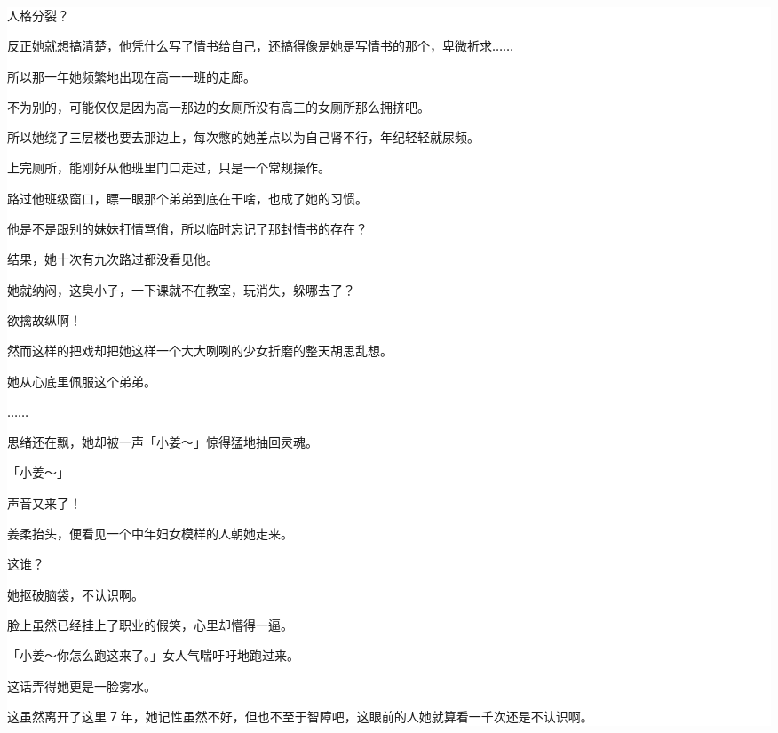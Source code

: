 
人格分裂？


反正她就想搞清楚，他凭什么写了情书给自己，还搞得像是她是写情书的那个，卑微祈求……


所以那一年她频繁地出现在高一一班的走廊。


不为别的，可能仅仅是因为高一那边的女厕所没有高三的女厕所那么拥挤吧。


所以她绕了三层楼也要去那边上，每次憋的她差点以为自己肾不行，年纪轻轻就尿频。


上完厕所，能刚好从他班里门口走过，只是一个常规操作。


路过他班级窗口，瞟一眼那个弟弟到底在干啥，也成了她的习惯。


他是不是跟别的妹妹打情骂俏，所以临时忘记了那封情书的存在？


结果，她十次有九次路过都没看见他。


她就纳闷，这臭小子，一下课就不在教室，玩消失，躲哪去了？


欲擒故纵啊！


然而这样的把戏却把她这样一个大大咧咧的少女折磨的整天胡思乱想。


她从心底里佩服这个弟弟。


……


思绪还在飘，她却被一声「小姜～」惊得猛地抽回灵魂。


「小姜～」


声音又来了！


姜柔抬头，便看见一个中年妇女模样的人朝她走来。


这谁？


她抠破脑袋，不认识啊。


脸上虽然已经挂上了职业的假笑，心里却懵得一逼。


「小姜～你怎么跑这来了。」女人气喘吁吁地跑过来。


这话弄得她更是一脸雾水。


这虽然离开了这里 7 年，她记性虽然不好，但也不至于智障吧，这眼前的人她就算看一千次还是不认识啊。

